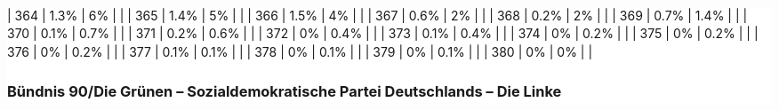 | 364 | 1.3% | 6% |  |
| 365 | 1.4% | 5% |  |
| 366 | 1.5% | 4% |  |
| 367 | 0.6% | 2% |  |
| 368 | 0.2% | 2% |  |
| 369 | 0.7% | 1.4% |  |
| 370 | 0.1% | 0.7% |  |
| 371 | 0.2% | 0.6% |  |
| 372 | 0% | 0.4% |  |
| 373 | 0.1% | 0.4% |  |
| 374 | 0% | 0.2% |  |
| 375 | 0% | 0.2% |  |
| 376 | 0% | 0.2% |  |
| 377 | 0.1% | 0.1% |  |
| 378 | 0% | 0.1% |  |
| 379 | 0% | 0.1% |  |
| 380 | 0% | 0% |  |

### Bündnis 90/Die Grünen – Sozialdemokratische Partei Deutschlands – Die Linke
